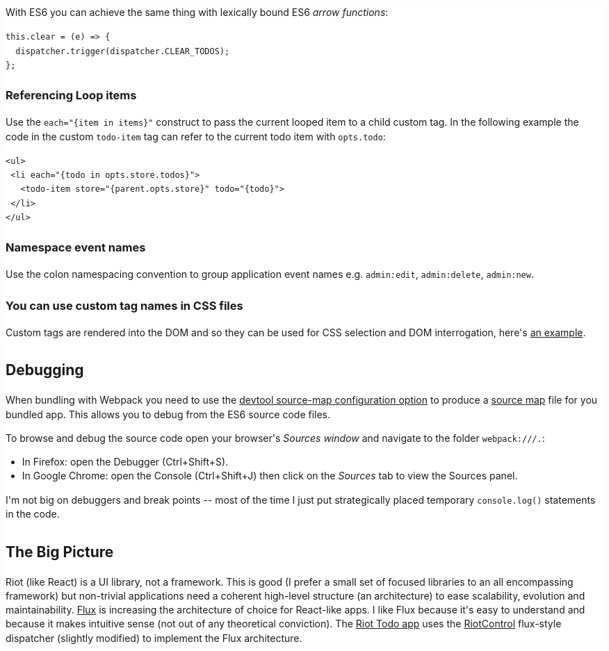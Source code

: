 With ES6 you can achieve the same thing with lexically bound ES6 _arrow functions_:

    this.clear = (e) => {
      dispatcher.trigger(dispatcher.CLEAR_TODOS);
    };

### Referencing Loop items
Use the `each="{item in items}"` construct to pass the current looped item to a child custom tag. In the following example the code in the custom `todo-item` tag can refer to the current todo item with `opts.todo`:

    <ul>
     <li each="{todo in opts.store.todos}">
       <todo-item store="{parent.opts.store}" todo="{todo}">
     </li>
    </ul>


### Namespace event names
Use the colon namespacing convention to group application event names e.g. `admin:edit`, `admin:delete`, `admin:new`.

### You can use custom tag names in CSS files
Custom tags are rendered into the DOM and so they can be used for CSS selection and DOM interrogation, here's [an example](https://github.com/srackham/riot-todo/blob/master/dist/index.css).


## Debugging
When bundling with Webpack you need to use the [devtool source-map configuration option](https://github.com/srackham/riot-todo/blob/master/webpack.config.js) to produce a [source map](http://www.html5rocks.com/en/tutorials/developertools/sourcemaps/) file for you bundled app. This allows you to debug from the ES6 source code files.

To browse and debug the source code open your browser's _Sources window_ and navigate to the folder `webpack:///.`:

- In Firefox: open the Debugger (Ctrl+Shift+S).
- In Google Chrome: open the Console (Ctrl+Shift+J) then click on the _Sources_ tab to view the Sources panel.

I'm not big on debuggers and break points -- most of the time I just put strategically placed temporary `console.log()` statements in the code.


## The Big Picture
Riot (like React) is a UI library, not a framework. This is good (I prefer a small set of focused libraries to an all encompassing framework) but non-trivial applications need a coherent high-level structure (an architecture) to ease scalability, evolution and maintainability. [Flux](https://www.npmjs.com/package/flux) is increasing the architecture of choice for React-like apps. I like Flux because it's easy to understand and because it makes intuitive sense (not out of any theoretical conviction). The [Riot Todo app](https://github.com/srackham/riot-todo) uses the [RiotControl](https://github.com/jimsparkman/RiotControl) flux-style dispatcher (slightly modified) to implement the Flux architecture.
